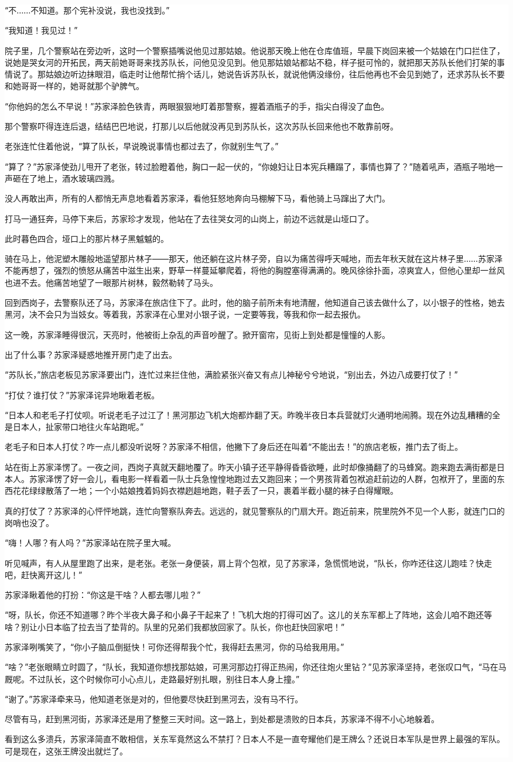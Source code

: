 “不……不知道。那个宪补没说，我也没找到。”

“我知道！我见过！”

院子里，几个警察站在旁边听，这时一个警察插嘴说他见过那姑娘。他说那天晚上他在仓库值班，早晨下岗回来被一个姑娘在门口拦住了，说她是哭女河的开拓民，两天前她哥哥来找苏队长，问他见没见到。他见那姑娘站都站不稳，样子挺可怜的，就把那天苏队长他们打架的事情说了。那姑娘边听边抹眼泪，临走时让他帮忙捎个话儿，她说告诉苏队长，就说他俩没缘份，往后他再也不会见到她了，还求苏队长不要和她哥哥一样的，她哥就那个驴脾气。

“你他妈的怎么不早说！”苏家泽脸色铁青，两眼狠狠地盯着那警察，握着酒瓶子的手，指尖白得没了血色。

那个警察吓得连连后退，结结巴巴地说，打那儿以后他就没再见到苏队长，这次苏队长回来他也不敢靠前呀。

老张连忙住着他说，“算了队长，早说晚说事情也都过去了，你就别生气了。”

“算了？”苏家泽使劲儿甩开了老张，转过脸瞪着他，胸口一起一伏的，“你媳妇让日本宪兵糟蹋了，事情也算了？”随着吼声，酒瓶子啪地一声砸在了地上，酒水玻璃四溅。

没人再敢出声，所有的人都悄无声息地看着苏家泽，看他狂怒地奔向马棚解下马，看他骑上马蹿出了大门。

打马一通狂奔，马停下来后，苏家珍才发现，他站在了去往哭女河的山岗上，前边不远就是山垭口了。

此时暮色四合，垭口上的那片林子黑魆魆的。

骑在马上，他泥塑木雕般地遥望那片林子——那天，他还躺在这片林子旁，自以为痛苦得呼天喊地，而去年秋天就在这片林子里……苏家泽不能再想了，强烈的愤怒从痛苦中滋生出来，野草一样蔓延攀爬着，将他的胸膛塞得满满的。晚风徐徐扑面，凉爽宜人，但他心里却一丝风也进不去。他痛苦地望了一眼那片树林，毅然勒转了马头。

回到西岗子，去警察队还了马，苏家泽在旅店住下了。此时，他的脑子前所未有地清醒，他知道自己该去做什么了，以小银子的性格，她去黑河，决不会只为当妓女。等着我，苏家泽在心里对小银子说，一定要等我，等我和你一起去报仇。

这一晚，苏家泽睡得很沉，天亮时，他被街上杂乱的声音吵醒了。掀开窗帘，见街上到处都是憧憧的人影。

出了什么事？苏家泽疑惑地推开房门走了出去。

“苏队长，”旅店老板见苏家泽要出门，连忙过来拦住他，满脸紧张兴奋又有点儿神秘兮兮地说，“别出去，外边八成要打仗了！”

“打仗？谁打仗？”苏家泽诧异地瞅着老板。

“日本人和老毛子打仗呗。听说老毛子过江了！黑河那边飞机大炮都炸翻了天。昨晚半夜日本兵营就灯火通明地闹腾。现在外边乱糟糟的全是日本人，扯家带口地往火车站跑呢。”

老毛子和日本人打仗？咋一点儿都没听说呀？苏家泽不相信，他撇下了身后还在叫着“不能出去！”的旅店老板，推门去了街上。

站在街上苏家泽愣了。一夜之间，西岗子真就天翻地覆了。昨天小镇子还平静得昏昏欲睡，此时却像捅翻了的马蜂窝。跑来跑去满街都是日本人。苏家泽愣了好一会儿，看电影一样看着一队士兵急惶惶地跑过去又跑回来；一个男孩背着包袱追赶前边的人群，包袱开了，里面的东西花花绿绿散落了一地；一个小姑娘拽着妈妈衣襟趔趄地跑，鞋子丢了一只，裹着半截小腿的袜子白得耀眼。

真的打仗了？苏家泽的心怦怦地跳，连忙向警察队奔去。远远的，就见警察队的门扇大开。跑近前来，院里院外不见一个人影，就连门口的岗哨也没了。

“嗨！人哪？有人吗？”苏家泽站在院子里大喊。

听见喊声，有人从屋里跑了出来，是老张。老张一身便装，肩上背个包袱，见了苏家泽，急慌慌地说，“队长，你咋还往这儿跑哇？快走吧，赶快离开这儿！”

苏家泽瞅着他的打扮：“你这是干啥？人都去哪儿啦？”

“呀，队长，你还不知道哪？昨个半夜大鼻子和小鼻子干起来了！飞机大炮的打得可凶了。这儿的关东军都上了阵地，这会儿咱不跑还等啥？别让小日本临了拉去当了垫背的。队里的兄弟们我都放回家了。队长，你也赶快回家吧！”

苏家泽咧嘴笑了，“你小子脑瓜倒挺快！可你还得帮我个忙，我得赶去黑河，你的马给我用用。”

“啥？”老张眼睛立时圆了，“队长，我知道你想找那姑娘，可黑河那边打得正热闹，你还往炮火里钻？”见苏家泽坚持，老张叹口气，“马在马厩呢。不过队长，这个时候你可小心点儿，走路最好别扎眼，别往日本人身上撞。”

“谢了。”苏家泽牵来马，他知道老张是对的，但他要尽快赶到黑河去，没有马不行。

尽管有马，赶到黑河街，苏家泽还是用了整整三天时间。这一路上，到处都是溃败的日本兵，苏家泽不得不小心地躲着。

看到这么多溃兵，苏家泽简直不敢相信，关东军竟然这么不禁打？日本人不是一直夸耀他们是王牌么？还说日本军队是世界上最强的军队。可是现在，这张王牌没出就烂了。 
